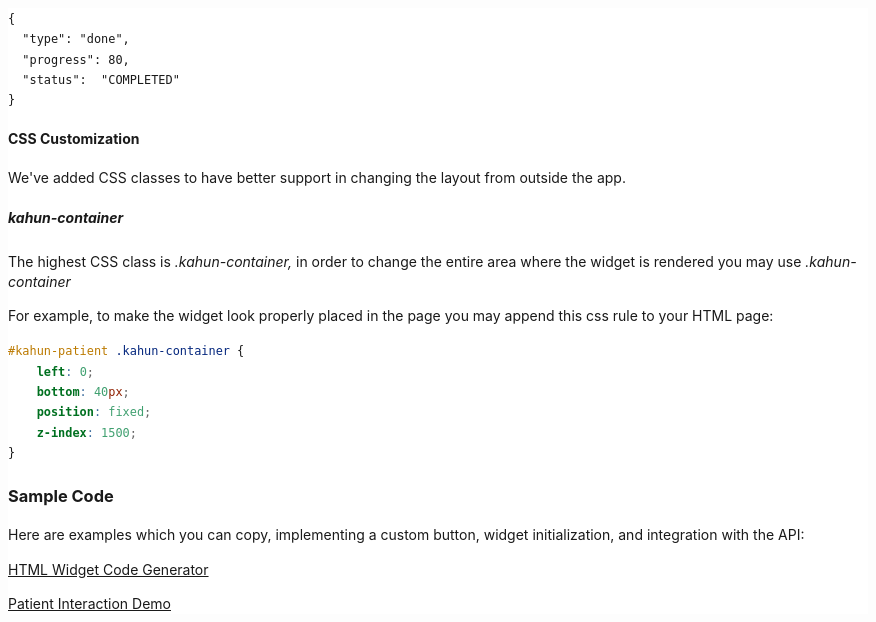    <td><code>{ 
  "type": "done", 
  "progress": 80, 
  "status":  "COMPLETED" 
}</code>
   </td>
  </tr>
</table>


#### **CSS Customization**

We've added CSS classes to have better support in changing the layout from outside the app.

##### kahun-container

The highest CSS class is _.kahun-container,_ in order to change the entire area where the widget is rendered you may
use _.kahun-container_

For example, to make the widget look properly placed in the page you may append this css rule to your HTML page:

```css
#kahun-patient .kahun-container {
    left: 0;
    bottom: 40px;
    position: fixed;
    z-index: 1500;
}
```

### Sample Code
Here are examples which you can copy, implementing a custom button, widget initialization, and integration with the API:

[HTML Widget Code Generator](https://kahunmedical.github.io/api/examples/html/widget.html)

[Patient Interaction Demo](https://kahunmedical.github.io/api/examples/html/createCase.html)
